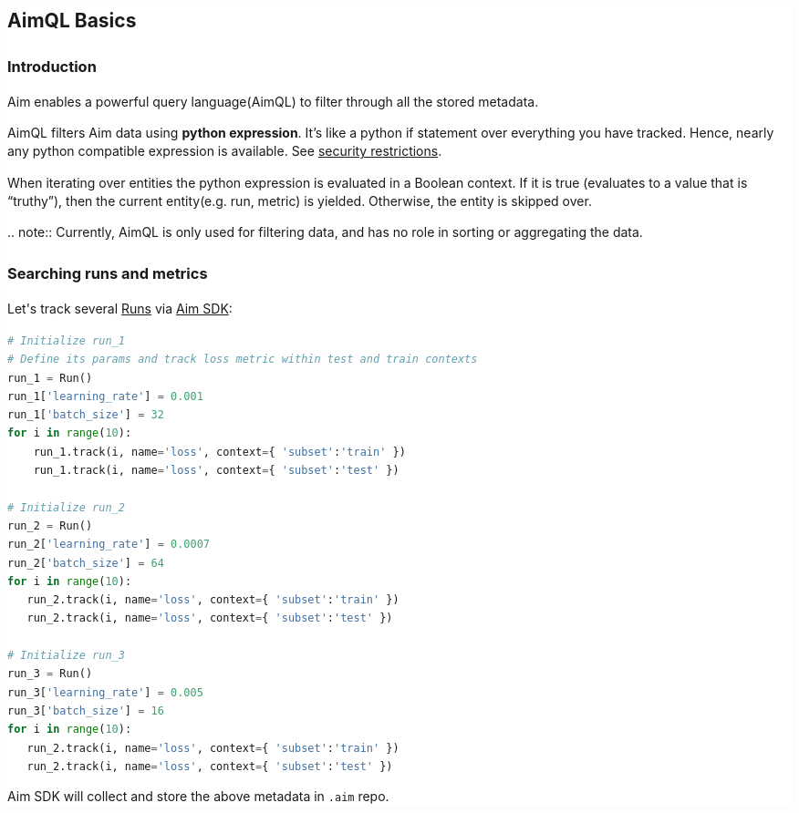 ## AimQL Basics

### Introduction

Aim enables a powerful query language(AimQL) to filter through all the stored metadata. 

AimQL filters Aim data using **python expression**.
It’s like a python if statement over everything you have tracked.
Hence, nearly any python compatible expression is available. See [security restrictions](#security-restrictions).

When iterating over entities the python expression is evaluated in a Boolean context.
If it is true (evaluates to a value that is “truthy”), then the current entity(e.g. run, metric) is yielded.
Otherwise, the entity is skipped over.

.. note::
   Currently, AimQL is only used for filtering data, and has no role in sorting or aggregating the data.

### Searching runs and metrics

Let's track several [Runs](./SDK_basics.html#create-a-run) via [Aim SDK](./SDK_basics.html):

```python
# Initialize run_1
# Define its params and track loss metric within test and train contexts
run_1 = Run()
run_1['learning_rate'] = 0.001
run_1['batch_size'] = 32
for i in range(10):
    run_1.track(i, name='loss', context={ 'subset':'train' })
    run_1.track(i, name='loss', context={ 'subset':'test' })

# Initialize run_2
run_2 = Run()
run_2['learning_rate'] = 0.0007
run_2['batch_size'] = 64
for i in range(10):
   run_2.track(i, name='loss', context={ 'subset':'train' })
   run_2.track(i, name='loss', context={ 'subset':'test' })

# Initialize run_3
run_3 = Run()
run_3['learning_rate'] = 0.005
run_3['batch_size'] = 16
for i in range(10):
   run_2.track(i, name='loss', context={ 'subset':'train' })
   run_2.track(i, name='loss', context={ 'subset':'test' })
```

Aim SDK will collect and store the above metadata in `.aim` repo.

